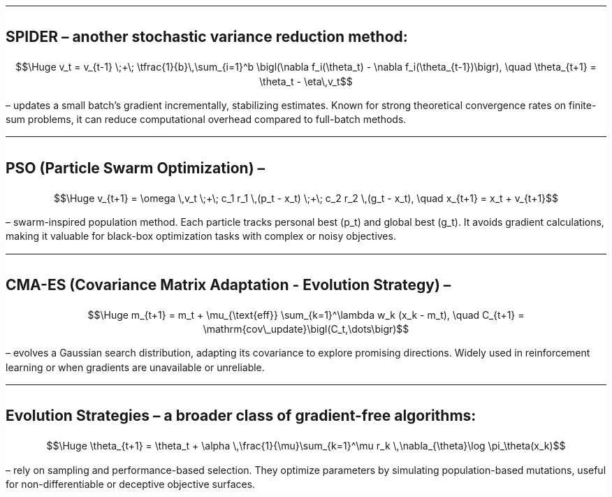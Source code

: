 ----------------------

## **SPIDER** – another stochastic variance reduction method:

```math
\Huge
v_t = v_{t-1} \;+\; \tfrac{1}{b}\,\sum_{i=1}^b \bigl(\nabla f_i(\theta_t) - \nabla f_i(\theta_{t-1})\bigr),
\quad
\theta_{t+1} = \theta_t - \eta\,v_t
```
– updates a small batch’s gradient incrementally, stabilizing estimates. Known for strong theoretical convergence rates on finite-sum problems, it can reduce computational overhead compared to full-batch methods.

----------------------

## **PSO (Particle Swarm Optimization)** –

```math
\Huge
v_{t+1} = \omega \,v_t \;+\; c_1 r_1 \,(p_t - x_t) \;+\; c_2 r_2 \,(g_t - x_t),
\quad
x_{t+1} = x_t + v_{t+1}
```
– swarm-inspired population method. Each particle tracks personal best \(p_t\) and global best \(g_t\). It avoids gradient calculations, making it valuable for black-box optimization tasks with complex or noisy objectives.

----------------------

## **CMA-ES (Covariance Matrix Adaptation - Evolution Strategy)** –

```math
\Huge
m_{t+1} = m_t + \mu_{\text{eff}} \sum_{k=1}^\lambda w_k (x_k - m_t),
\quad
C_{t+1} = \mathrm{cov\_update}\bigl(C_t,\dots\bigr)
```
– evolves a Gaussian search distribution, adapting its covariance to explore promising directions. Widely used in reinforcement learning or when gradients are unavailable or unreliable.

----------------------

## **Evolution Strategies** – a broader class of gradient-free algorithms:

```math
\Huge
\theta_{t+1} = \theta_t + \alpha \,\frac{1}{\mu}\sum_{k=1}^\mu r_k \,\nabla_{\theta}\log \pi_\theta(x_k)
```
– rely on sampling and performance-based selection. They optimize parameters by simulating population-based mutations, useful for non-differentiable or deceptive objective surfaces.
